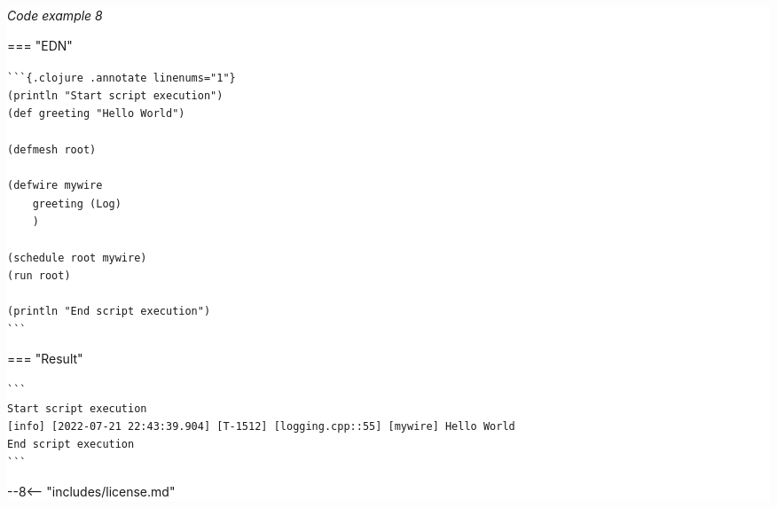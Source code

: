 *Code example 8*

=== "EDN"

    ```{.clojure .annotate linenums="1"}
    (println "Start script execution")
    (def greeting "Hello World")

    (defmesh root)
    
    (defwire mywire
        greeting (Log)
        )
    
    (schedule root mywire)
    (run root)
    
    (println "End script execution")
    ```
    
=== "Result"

    ```
    Start script execution
    [info] [2022-07-21 22:43:39.904] [T-1512] [logging.cpp::55] [mywire] Hello World
    End script execution
    ```


--8<-- "includes/license.md"

